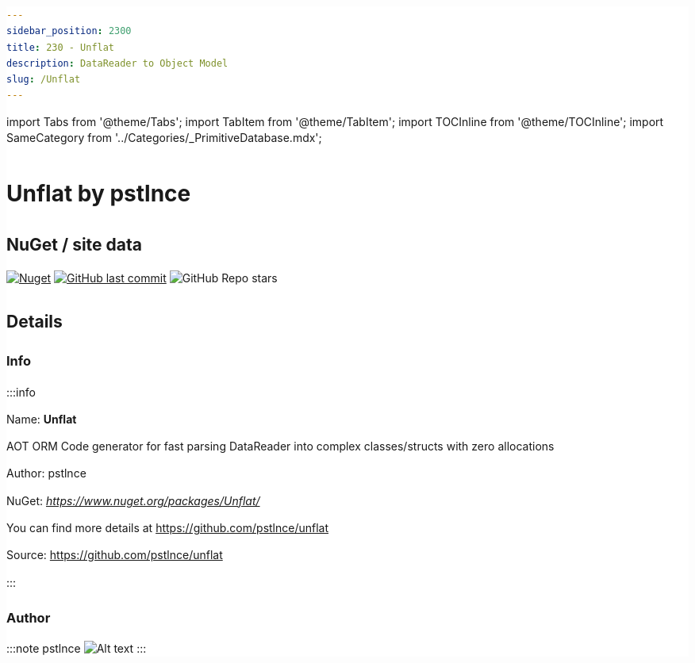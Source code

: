 ```yaml
---
sidebar_position: 2300
title: 230 - Unflat
description: DataReader to Object Model
slug: /Unflat
---
```

import Tabs from '@theme/Tabs';
import TabItem from '@theme/TabItem';
import TOCInline from '@theme/TOCInline';
import SameCategory from '../Categories/_PrimitiveDatabase.mdx';

# Unflat  by pstlnce


<TOCInline toc={toc}  />

## NuGet / site data
[![Nuget](https://img.shields.io/nuget/dt/Unflat?label=Unflat)](https://www.nuget.org/packages/Unflat/)
[![GitHub last commit](https://img.shields.io/github/last-commit/pstlnce/unflat?label=updated)](https://github.com/pstlnce/unflat)
![GitHub Repo stars](https://img.shields.io/github/stars/pstlnce/unflat?style=social)

## Details

### Info
:::info

Name: **Unflat**

AOT ORM Сode generator for fast parsing DataReader into complex classes/structs with zero allocations

Author: pstlnce

NuGet: 
*https://www.nuget.org/packages/Unflat/*   


You can find more details at https://github.com/pstlnce/unflat

Source: https://github.com/pstlnce/unflat

:::

### Author
:::note
pstlnce 
![Alt text](https://github.com/pstlnce.png)
:::
